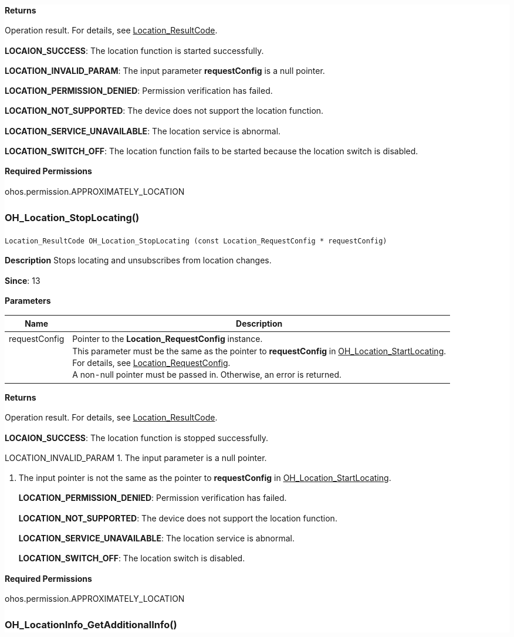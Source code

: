**Returns**

Operation result. For details, see [Location_ResultCode](#location_resultcode).

**LOCAION_SUCCESS**: The location function is started successfully.

**LOCATION_INVALID_PARAM**: The input parameter **requestConfig** is a null pointer.

**LOCATION_PERMISSION_DENIED**: Permission verification has failed.

**LOCATION_NOT_SUPPORTED**: The device does not support the location function.

**LOCATION_SERVICE_UNAVAILABLE**: The location service is abnormal.

**LOCATION_SWITCH_OFF**: The location function fails to be started because the location switch is disabled.

**Required Permissions**

ohos.permission.APPROXIMATELY_LOCATION


### OH_Location_StopLocating()

```
Location_ResultCode OH_Location_StopLocating (const Location_RequestConfig * requestConfig)
```
**Description**
Stops locating and unsubscribes from location changes.

**Since**: 13

**Parameters**

| Name| Description| 
| -------- | -------- |
| requestConfig | Pointer to the **Location_RequestConfig** instance.<br>This parameter must be the same as the pointer to **requestConfig** in [OH_Location_StartLocating](#oh_location_startlocating).<br>For details, see [Location_RequestConfig](#location_requestconfig).<br>A non-null pointer must be passed in. Otherwise, an error is returned.| 

**Returns**

Operation result. For details, see [Location_ResultCode](#location_resultcode).

**LOCAION_SUCCESS**: The location function is stopped successfully.

LOCATION_INVALID_PARAM 1. The input parameter is a null pointer.

1. The input pointer is not the same as the pointer to **requestConfig** in [OH_Location_StartLocating](#oh_location_startlocating).

   **LOCATION_PERMISSION_DENIED**: Permission verification has failed.

   **LOCATION_NOT_SUPPORTED**: The device does not support the location function.

   **LOCATION_SERVICE_UNAVAILABLE**: The location service is abnormal.

   **LOCATION_SWITCH_OFF**: The location switch is disabled.

**Required Permissions**

ohos.permission.APPROXIMATELY_LOCATION


### OH_LocationInfo_GetAdditionalInfo()
